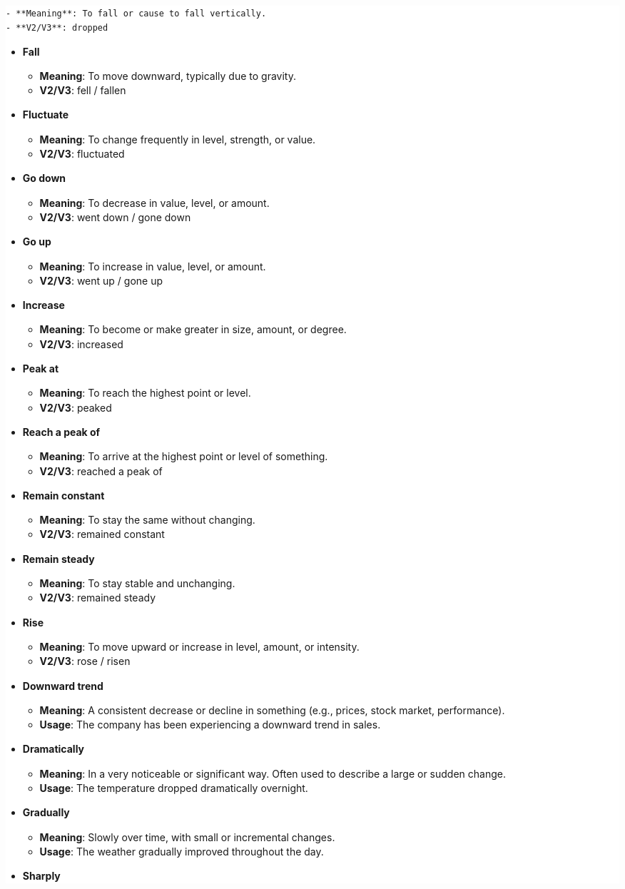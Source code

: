     - **Meaning**: To fall or cause to fall vertically.
    - **V2/V3**: dropped
- **Fall**
    
    - **Meaning**: To move downward, typically due to gravity.
    - **V2/V3**: fell / fallen
- **Fluctuate**
    
    - **Meaning**: To change frequently in level, strength, or value.
    - **V2/V3**: fluctuated
- **Go down**
    
    - **Meaning**: To decrease in value, level, or amount.
    - **V2/V3**: went down / gone down
- **Go up**
    
    - **Meaning**: To increase in value, level, or amount.
    - **V2/V3**: went up / gone up
- **Increase**
    
    - **Meaning**: To become or make greater in size, amount, or degree.
    - **V2/V3**: increased
- **Peak at**
    
    - **Meaning**: To reach the highest point or level.
    - **V2/V3**: peaked
- **Reach a peak of**
    
    - **Meaning**: To arrive at the highest point or level of something.
    - **V2/V3**: reached a peak of
- **Remain constant**
    
    - **Meaning**: To stay the same without changing.
    - **V2/V3**: remained constant
- **Remain steady**
    
    - **Meaning**: To stay stable and unchanging.
    - **V2/V3**: remained steady
- **Rise**
    
    - **Meaning**: To move upward or increase in level, amount, or intensity.
    - **V2/V3**: rose / risen

- **Downward trend**
    
    - **Meaning**: A consistent decrease or decline in something (e.g., prices, stock market, performance).
    - **Usage**: The company has been experiencing a downward trend in sales.
- **Dramatically**
    
    - **Meaning**: In a very noticeable or significant way. Often used to describe a large or sudden change.
    - **Usage**: The temperature dropped dramatically overnight.
- **Gradually**
    
    - **Meaning**: Slowly over time, with small or incremental changes.
    - **Usage**: The weather gradually improved throughout the day.
- **Sharply**
    